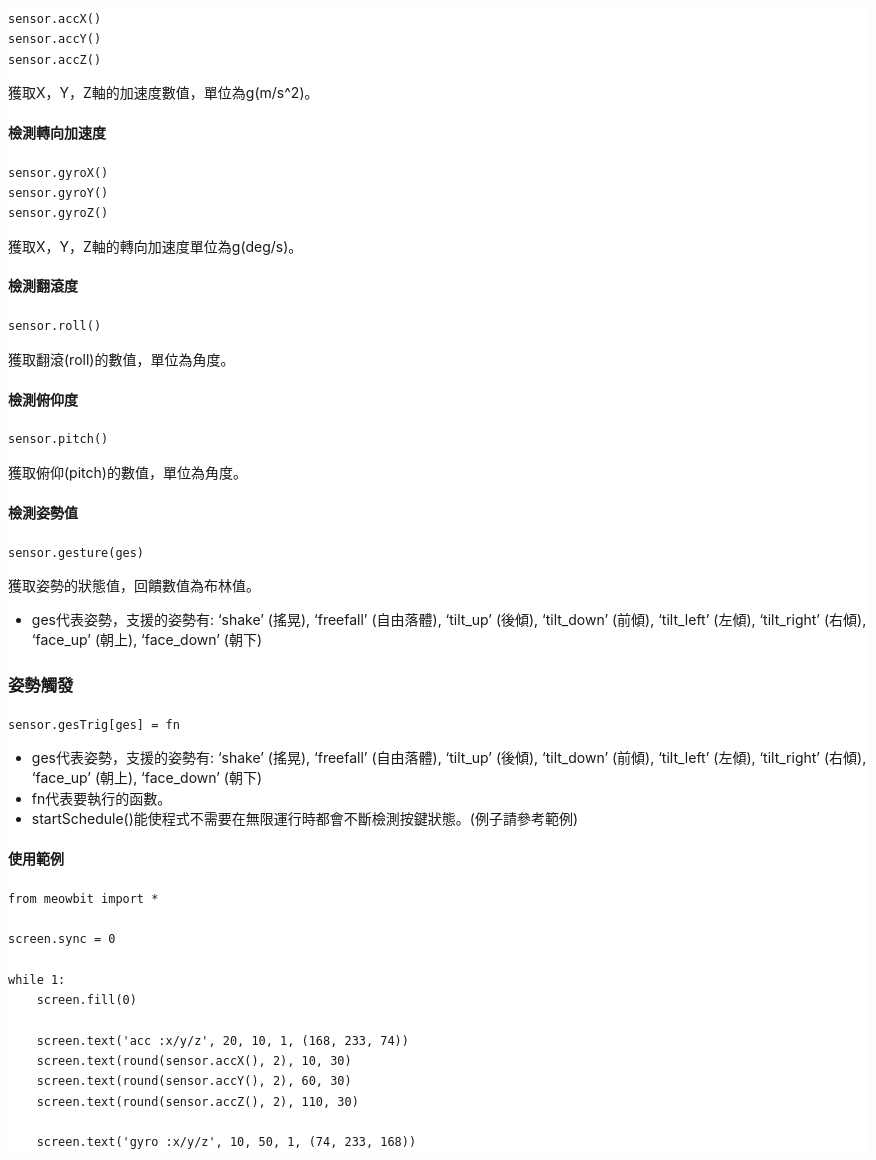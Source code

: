 ```
sensor.accX()
sensor.accY()
sensor.accZ()
```

獲取X，Y，Z軸的加速度數值，單位為g(m/s^2)。

#### 檢測轉向加速度

```
sensor.gyroX()
sensor.gyroY()
sensor.gyroZ()
```

獲取X，Y，Z軸的轉向加速度單位為g(deg/s)。

#### 檢測翻滾度

```
sensor.roll()
```

獲取翻滾(roll)的數值，單位為角度。

#### 檢測俯仰度

```
sensor.pitch()
```

獲取俯仰(pitch)的數值，單位為角度。

#### 檢測姿勢值

```
sensor.gesture(ges)
```

獲取姿勢的狀態值，回饋數值為布林值。

* ges代表姿勢，支援的姿勢有: ‘shake’ (搖晃), ‘freefall’ (自由落體), ‘tilt\_up’ (後傾), ‘tilt\_down’ (前傾), ‘tilt\_left’ (左傾), ‘tilt\_right’ (右傾), ‘face\_up’ (朝上), ‘face\_down’ (朝下)

### 姿勢觸發

```
sensor.gesTrig[ges] = fn
```

* ges代表姿勢，支援的姿勢有: ‘shake’ (搖晃), ‘freefall’ (自由落體), ‘tilt\_up’ (後傾), ‘tilt\_down’ (前傾), ‘tilt\_left’ (左傾), ‘tilt\_right’ (右傾), ‘face\_up’ (朝上), ‘face\_down’ (朝下)
* fn代表要執行的函數。
* startSchedule()能使程式不需要在無限運行時都會不斷檢測按鍵狀態。(例子請參考範例)

#### 使用範例

```
from meowbit import *

screen.sync = 0

while 1:
    screen.fill(0)

    screen.text('acc :x/y/z', 20, 10, 1, (168, 233, 74))
    screen.text(round(sensor.accX(), 2), 10, 30)
    screen.text(round(sensor.accY(), 2), 60, 30)
    screen.text(round(sensor.accZ(), 2), 110, 30)

    screen.text('gyro :x/y/z', 10, 50, 1, (74, 233, 168))
```